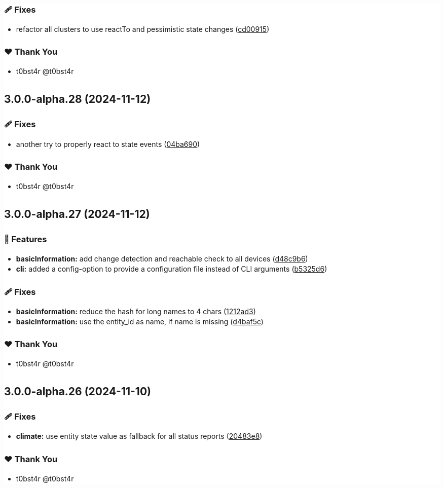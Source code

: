 ### 🩹 Fixes

- refactor all clusters to use reactTo and pessimistic state changes ([cd00915](https://github.com/t0bst4r/home-assistant-matter-hub/commit/cd00915))

### ❤️  Thank You

- t0bst4r @t0bst4r

## 3.0.0-alpha.28 (2024-11-12)

### 🩹 Fixes

- another try to properly react to state events ([04ba690](https://github.com/t0bst4r/home-assistant-matter-hub/commit/04ba690))

### ❤️  Thank You

- t0bst4r @t0bst4r

## 3.0.0-alpha.27 (2024-11-12)

### 🚀 Features

- **basicInformation:** add change detection and reachable check to all devices ([d48c9b6](https://github.com/t0bst4r/home-assistant-matter-hub/commit/d48c9b6))
- **cli:** added a config-option to provide a configuration file instead of CLI arguments ([b5325d6](https://github.com/t0bst4r/home-assistant-matter-hub/commit/b5325d6))

### 🩹 Fixes

- **basicInformation:** reduce the hash for long names to 4 chars ([1212ad3](https://github.com/t0bst4r/home-assistant-matter-hub/commit/1212ad3))
- **basicInformation:** use the entity_id as name, if name is missing ([d4baf5c](https://github.com/t0bst4r/home-assistant-matter-hub/commit/d4baf5c))

### ❤️  Thank You

- t0bst4r @t0bst4r

## 3.0.0-alpha.26 (2024-11-10)

### 🩹 Fixes

- **climate:** use entity state value as fallback for all status reports ([20483e8](https://github.com/t0bst4r/home-assistant-matter-hub/commit/20483e8))

### ❤️  Thank You

- t0bst4r @t0bst4r
